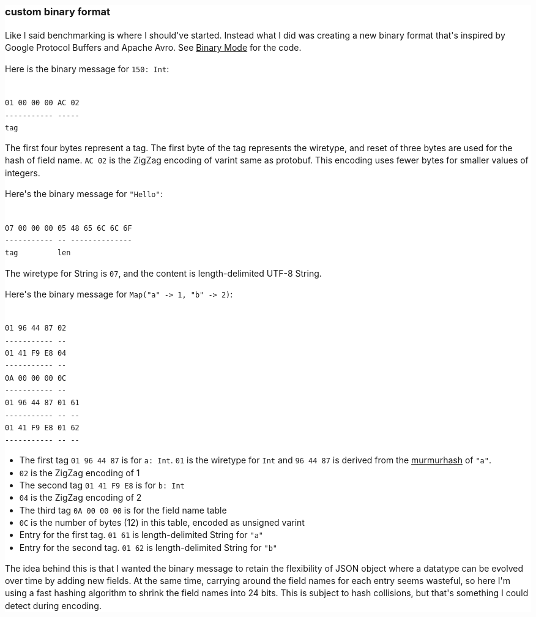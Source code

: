 ### custom binary format

Like I said benchmarking is where I should've started. Instead what I did was creating a new binary format that's inspired by Google Protocol Buffers and Apache Avro. See [Binary Mode][3] for the code.

Here is the binary message for `150: Int`:

<code>
01 00 00 00 AC 02
----------- -----
tag
</code>

The first four bytes represent a tag. The first byte of the tag represents the wiretype, and reset of three bytes are used for the hash of field name. `AC 02` is the ZigZag encoding of varint same as protobuf. This encoding uses fewer bytes for smaller values of integers.

Here's the binary message for `"Hello"`:

<code>
07 00 00 00 05 48 65 6C 6C 6F
----------- -- --------------
tag         len
</code>

The wiretype for String is `07`, and the content is length-delimited UTF-8 String.

Here's the binary message for `Map("a" -> 1, "b" -> 2)`:

<code>
01 96 44 87 02
----------- --
01 41 F9 E8 04
----------- --
0A 00 00 00 0C
----------- --
01 96 44 87 01 61
----------- -- --
01 41 F9 E8 01 62
----------- -- --
</code>

- The first tag `01 96 44 87` is for `a: Int`. `01` is the wiretype for `Int` and `96 44 87` is derived from the [murmurhash][murmur] of `"a"`.
- `02` is the ZigZag encoding of 1
- The second tag `01 41 F9 E8` is for `b: Int`
- `04` is the ZigZag encoding of 2
- The third tag `0A 00 00 00` is for the field name table
- `0C` is the number of bytes (12) in this table, encoded as unsigned varint
- Entry for the first tag. `01 61` is length-delimited String for `"a"`
- Entry for the second tag. `01 62` is length-delimited String for `"b"`

The idea behind this is that I wanted the binary message to retain the flexibility of JSON object where a datatype can be evolved over time by adding new fields. At the same time, carrying around the field names for each entry seems wasteful, so here I'm using a fast hashing algorithm to shrink the field names into 24 bits. This is subject to hash collisions, but that's something I could detect during encoding.


  [1]: http://eed3si9n.com/sjson-new
  [2]: http://eed3si9n.com/sjson-new-and-custom-codecs-using-llist
  [3]: https://github.com/eed3si9n/sjson-new/pull/1
  [protobuf]: https://developers.google.com/protocol-buffers/docs/encoding
  [ktosopl]: https://twitter.com/ktosopl
  [sbt-jmh]: https://github.com/ktoso/sbt-jmh
  [jmhsample]: https://github.com/ktoso/sbt-jmh/tree/v0.2.6/src/sbt-test/sbt-jmh/run/src/main/scala/org/openjdk/jmh/samples
  [murmur]: https://en.wikipedia.org/wiki/MurmurHash
  [xuweik]: https://twitter.com/xuwei_k
  [msgpack]: http://msgpack.org/
  [fommil]: https://twitter.com/fommil
  [travis]: https://travis-ci.org/eed3si9n/sjson-new/builds/135470040
  [slip28]: https://github.com/scala/slip/pull/28
  [scalajson]: https://github.com/mdedetrich/scala-json-ast
  [msgpackjava]: https://github.com/msgpack/msgpack-java